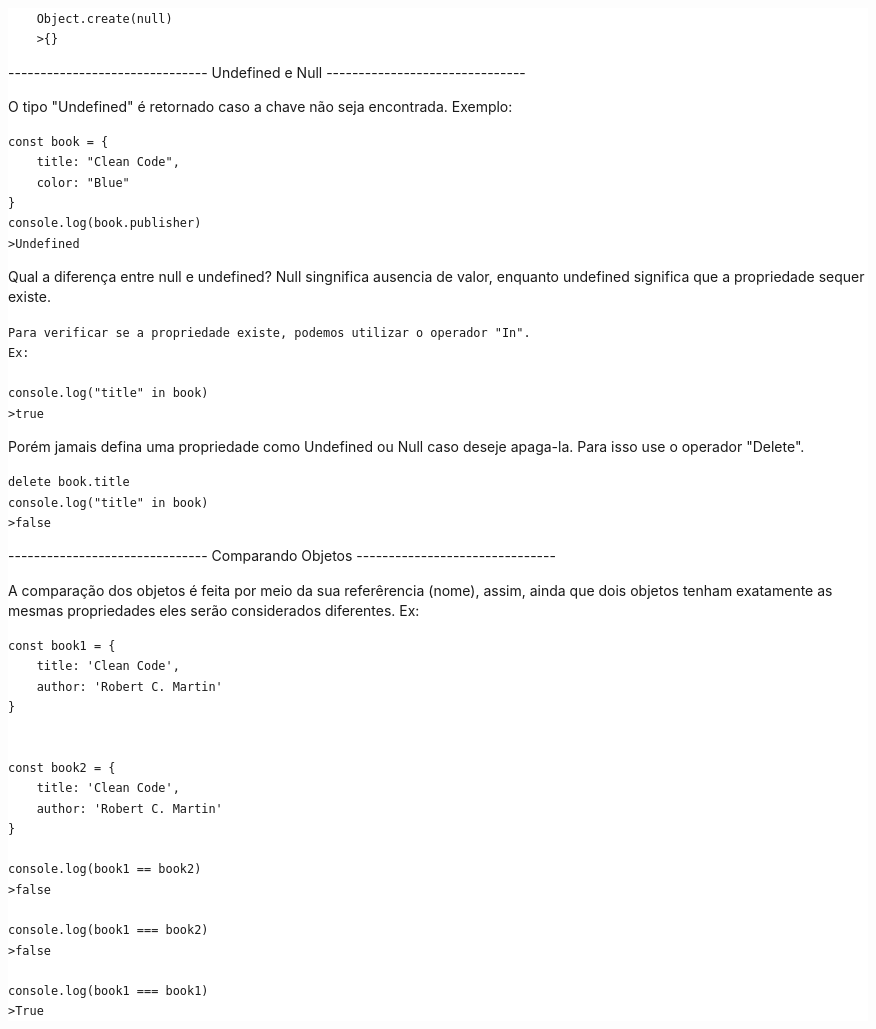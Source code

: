         Object.create(null)
        >{}


------------------------------- Undefined e Null -------------------------------


O tipo "Undefined" é retornado caso a chave não seja encontrada.
Exemplo:

    const book = {
        title: "Clean Code",
        color: "Blue"
    }
    console.log(book.publisher)
    >Undefined

Qual a diferença entre null e undefined?
    Null singnifica ausencia de valor, enquanto undefined significa que a propriedade
    sequer existe.

    Para verificar se a propriedade existe, podemos utilizar o operador "In".
    Ex:

    console.log("title" in book)
    >true

Porém jamais defina uma propriedade como Undefined ou Null caso deseje apaga-la.
Para isso use o operador "Delete".

    delete book.title
    console.log("title" in book) 
    >false



------------------------------- Comparando Objetos -------------------------------


A comparação dos objetos é feita por meio da sua referêrencia (nome), assim, ainda que dois 
objetos tenham exatamente as mesmas propriedades eles serão considerados diferentes.
Ex:

    const book1 = {
        title: 'Clean Code',
        author: 'Robert C. Martin'
    }


    const book2 = {
        title: 'Clean Code',
        author: 'Robert C. Martin'
    }

    console.log(book1 == book2)
    >false

    console.log(book1 === book2)
    >false

    console.log(book1 === book1)
    >True

